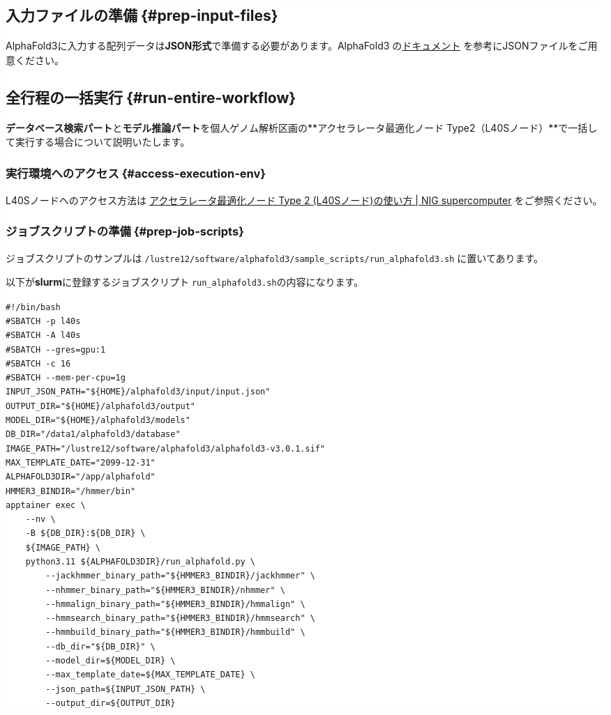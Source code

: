## 入力ファイルの準備 {#prep-input-files}

AlphaFold3に入力する配列データは**JSON形式**で準備する必要があります。AlphaFold3 の[ドキュメント](https://github.com/google-deepmind/alphafold3/blob/main/docs/input.md) を参考にJSONファイルをご用意ください。


## 全行程の一括実行 {#run-entire-workflow}

**データベース検索パート**と**モデル推論パート**を個人ゲノム解析区画の**アクセラレータ最適化ノード Type2（L40Sノード）**で一括して実行する場合について説明いたします。


### 実行環境へのアクセス {#access-execution-env}

L40Sノードへのアクセス方法は [アクセラレータ最適化ノード Type 2 (L40Sノード)の使い方 | NIG supercomputer](/guides/using_personal_genome_division/GPU_nodes_type2/) をご参照ください。


### ジョブスクリプトの準備 {#prep-job-scripts}

ジョブスクリプトのサンプルは `/lustre12/software/alphafold3/sample_scripts/run_alphafold3.sh` に置いてあります。

以下が**slurm**に登録するジョブスクリプト `run_alphafold3.sh`の内容になります。


```
#!/bin/bash
#SBATCH -p l40s
#SBATCH -A l40s
#SBATCH --gres=gpu:1
#SBATCH -c 16
#SBATCH --mem-per-cpu=1g
INPUT_JSON_PATH="${HOME}/alphafold3/input/input.json"
OUTPUT_DIR="${HOME}/alphafold3/output"
MODEL_DIR="${HOME}/alphafold3/models"
DB_DIR="/data1/alphafold3/database"
IMAGE_PATH="/lustre12/software/alphafold3/alphafold3-v3.0.1.sif"
MAX_TEMPLATE_DATE="2099-12-31"
ALPHAFOLD3DIR="/app/alphafold"
HMMER3_BINDIR="/hmmer/bin"
apptainer exec \
    --nv \
    -B ${DB_DIR}:${DB_DIR} \
    ${IMAGE_PATH} \
    python3.11 ${ALPHAFOLD3DIR}/run_alphafold.py \
        --jackhmmer_binary_path="${HMMER3_BINDIR}/jackhmmer" \
        --nhmmer_binary_path="${HMMER3_BINDIR}/nhmmer" \
        --hmmalign_binary_path="${HMMER3_BINDIR}/hmmalign" \
        --hmmsearch_binary_path="${HMMER3_BINDIR}/hmmsearch" \
        --hmmbuild_binary_path="${HMMER3_BINDIR}/hmmbuild" \
        --db_dir="${DB_DIR}" \
        --model_dir=${MODEL_DIR} \
        --max_template_date=${MAX_TEMPLATE_DATE} \
        --json_path=${INPUT_JSON_PATH} \
        --output_dir=${OUTPUT_DIR}
```
